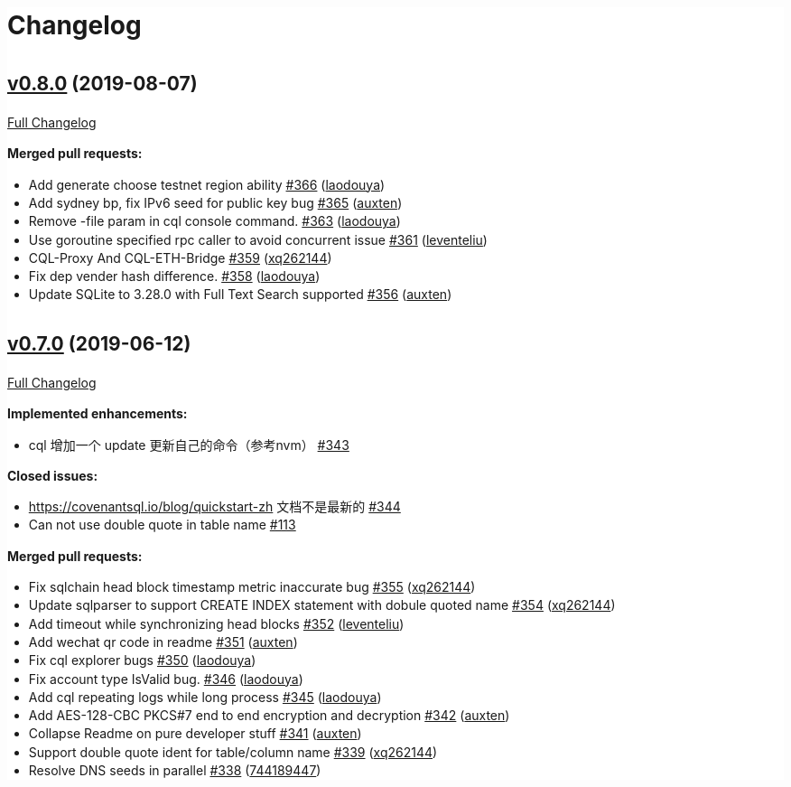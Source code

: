 # Changelog 

## [v0.8.0](https://github.com/CovenantSQL/CovenantSQL/tree/v0.8.0) (2019-08-07)

[Full Changelog](https://github.com/CovenantSQL/CovenantSQL/compare/v0.7.0...v0.8.0)

**Merged pull requests:**

- Add generate choose testnet region ability [\#366](https://github.com/CovenantSQL/CovenantSQL/pull/366) ([laodouya](https://github.com/laodouya))
- Add sydney bp, fix IPv6 seed for public key bug [\#365](https://github.com/CovenantSQL/CovenantSQL/pull/365) ([auxten](https://github.com/auxten))
- Remove -file param in cql console command. [\#363](https://github.com/CovenantSQL/CovenantSQL/pull/363) ([laodouya](https://github.com/laodouya))
- Use goroutine specified rpc caller to avoid concurrent issue  [\#361](https://github.com/CovenantSQL/CovenantSQL/pull/361) ([leventeliu](https://github.com/leventeliu))
- CQL-Proxy And CQL-ETH-Bridge [\#359](https://github.com/CovenantSQL/CovenantSQL/pull/359) ([xq262144](https://github.com/xq262144))
- Fix dep vender hash difference. [\#358](https://github.com/CovenantSQL/CovenantSQL/pull/358) ([laodouya](https://github.com/laodouya))
- Update SQLite to 3.28.0 with Full Text Search supported [\#356](https://github.com/CovenantSQL/CovenantSQL/pull/356) ([auxten](https://github.com/auxten))

## [v0.7.0](https://github.com/CovenantSQL/CovenantSQL/tree/v0.7.0) (2019-06-12)

[Full Changelog](https://github.com/CovenantSQL/CovenantSQL/compare/v0.6.0...v0.7.0)

**Implemented enhancements:**

- cql 增加一个 update 更新自己的命令（参考nvm） [\#343](https://github.com/CovenantSQL/CovenantSQL/issues/343)

**Closed issues:**

-    https://covenantsql.io/blog/quickstart-zh 文档不是最新的 [\#344](https://github.com/CovenantSQL/CovenantSQL/issues/344)
- Can not use double quote in table name [\#113](https://github.com/CovenantSQL/CovenantSQL/issues/113)

**Merged pull requests:**

- Fix sqlchain head block timestamp metric inaccurate bug [\#355](https://github.com/CovenantSQL/CovenantSQL/pull/355) ([xq262144](https://github.com/xq262144))
- Update sqlparser to support CREATE INDEX statement with dobule quoted name [\#354](https://github.com/CovenantSQL/CovenantSQL/pull/354) ([xq262144](https://github.com/xq262144))
- Add timeout while synchronizing head blocks [\#352](https://github.com/CovenantSQL/CovenantSQL/pull/352) ([leventeliu](https://github.com/leventeliu))
- Add wechat qr code in readme [\#351](https://github.com/CovenantSQL/CovenantSQL/pull/351) ([auxten](https://github.com/auxten))
- Fix cql explorer bugs [\#350](https://github.com/CovenantSQL/CovenantSQL/pull/350) ([laodouya](https://github.com/laodouya))
- Fix account type IsValid bug. [\#346](https://github.com/CovenantSQL/CovenantSQL/pull/346) ([laodouya](https://github.com/laodouya))
- Add cql repeating logs while long process [\#345](https://github.com/CovenantSQL/CovenantSQL/pull/345) ([laodouya](https://github.com/laodouya))
- Add AES-128-CBC PKCS\#7 end to end encryption and decryption [\#342](https://github.com/CovenantSQL/CovenantSQL/pull/342) ([auxten](https://github.com/auxten))
- Collapse Readme on pure developer stuff [\#341](https://github.com/CovenantSQL/CovenantSQL/pull/341) ([auxten](https://github.com/auxten))
- Support double quote ident for table/column name [\#339](https://github.com/CovenantSQL/CovenantSQL/pull/339) ([xq262144](https://github.com/xq262144))
- Resolve DNS seeds in parallel [\#338](https://github.com/CovenantSQL/CovenantSQL/pull/338) ([744189447](https://github.com/744189447))
